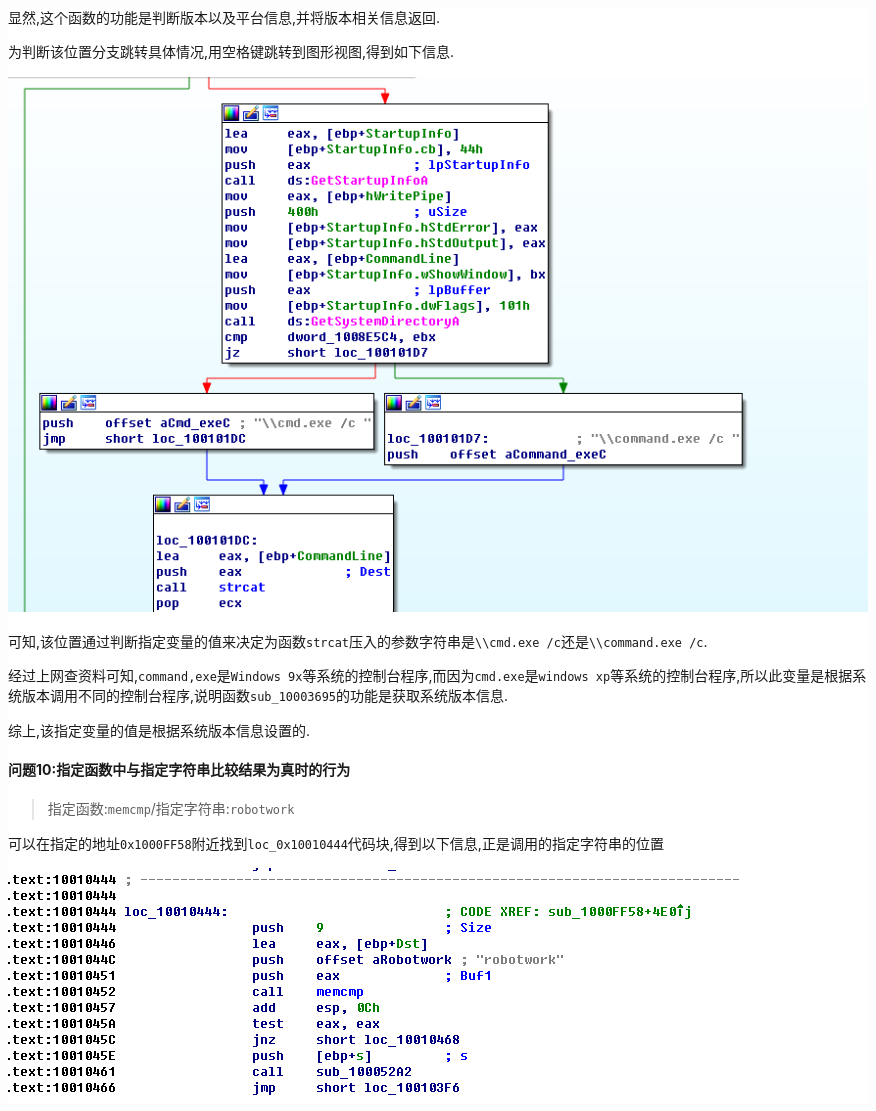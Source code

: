 显然,这个函数的功能是判断版本以及平台信息,并将版本相关信息返回.

为判断该位置分支跳转具体情况,用空格键跳转到图形视图,得到如下信息.

![](../IMG/LAB5-1-17.png)

可知,该位置通过判断指定变量的值来决定为函数`strcat`压入的参数字符串是`\\cmd.exe /c`还是`\\command.exe /c`.

经过上网查资料可知,`command,exe`是`Windows 9x`等系统的控制台程序,而因为`cmd.exe`是`windows xp`等系统的控制台程序,所以此变量是根据系统版本调用不同的控制台程序,说明函数`sub_10003695`的功能是获取系统版本信息.

综上,该指定变量的值是根据系统版本信息设置的.

#### 问题10:指定函数中与指定字符串比较结果为真时的行为

> 指定函数:`memcmp`/指定字符串:`robotwork`

可以在指定的地址`0x1000FF58`附近找到`loc_0x10010444`代码块,得到以下信息,正是调用的指定字符串的位置

![](../IMG/LAB5-1-18.png)
